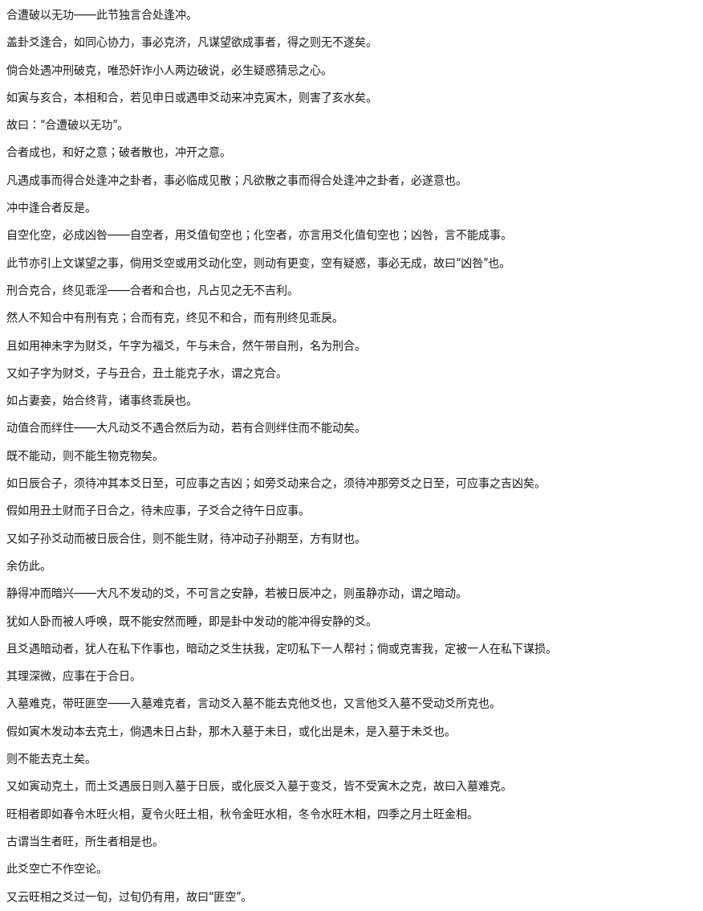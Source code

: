 合遭破以无功——此节独言合处逢冲。

盖卦爻逢合，如同心协力，事必克济，凡谋望欲成事者，得之则无不遂矣。

倘合处遇冲刑破克，唯恐奸诈小人两边破说，必生疑惑猜忌之心。

如寅与亥合，本相和合，若见申日或遇申爻动来冲克寅木，则害了亥水矣。

故曰：“合遭破以无功”。

合者成也，和好之意；破者散也，冲开之意。

凡遇成事而得合处逢冲之卦者，事必临成见散；凡欲散之事而得合处逢冲之卦者，必遂意也。

冲中逢合者反是。

自空化空，必成凶咎——自空者，用爻值旬空也；化空者，亦言用爻化值旬空也；凶咎，言不能成事。

此节亦引上文谋望之事，倘用爻空或用爻动化空，则动有更变，空有疑惑，事必无成，故曰“凶咎”也。

刑合克合，终见乖淫——合者和合也，凡占见之无不吉利。

然人不知合中有刑有克；合而有克，终见不和合，而有刑终见乖戾。

且如用神未字为财爻，午字为福爻，午与未合，然午带自刑，名为刑合。

又如子字为财爻，子与丑合，丑土能克子水，谓之克合。

如占妻妾，始合终背，诸事终乖戾也。

动值合而绊住——大凡动爻不遇合然后为动，若有合则绊住而不能动矣。

既不能动，则不能生物克物矣。

如日辰合子，须待冲其本爻日至，可应事之吉凶；如旁爻动来合之，须待冲那旁爻之日至，可应事之吉凶矣。

假如用丑土财而子日合之，待未应事，子爻合之待午日应事。

又如子孙爻动而被日辰合住，则不能生财，待冲动子孙期至，方有财也。

余仿此。

静得冲而暗兴——大凡不发动的爻，不可言之安静，若被日辰冲之，则虽静亦动，谓之暗动。

犹如人卧而被人呼唤，既不能安然而睡，即是卦中发动的能冲得安静的爻。

且爻遇暗动者，犹人在私下作事也，暗动之爻生扶我，定叨私下一人帮衬；倘或克害我，定被一人在私下谋损。

其理深微，应事在于合日。

入墓难克，带旺匪空——入墓难克者，言动爻入墓不能去克他爻也，又言他爻入墓不受动爻所克也。

假如寅木发动本去克土，倘遇未日占卦，那木入墓于未日，或化出是未，是入墓于未爻也。

则不能去克土矣。

又如寅动克土，而土爻遇辰日则入墓于日辰，或化辰爻入墓于变爻，皆不受寅木之克，故曰入墓难克。

旺相者即如春令木旺火相，夏令火旺土相，秋令金旺水相，冬令水旺木相，四季之月土旺金相。

古谓当生者旺，所生者相是也。

此爻空亡不作空论。

又云旺相之爻过一旬，过旬仍有用，故曰“匪空”。
